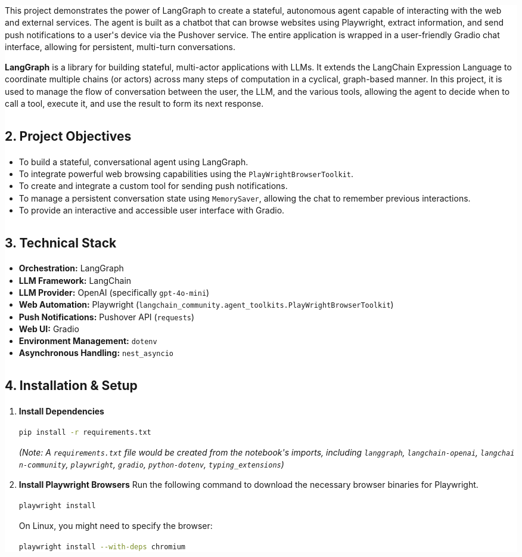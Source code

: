 This project demonstrates the power of LangGraph to create a stateful, autonomous agent capable of interacting with the web and external services. The agent is built as a chatbot that can browse websites using Playwright, extract information, and send push notifications to a user's device via the Pushover service. The entire application is wrapped in a user-friendly Gradio chat interface, allowing for persistent, multi-turn conversations.

**LangGraph** is a library for building stateful, multi-actor applications with LLMs. It extends the LangChain Expression Language to coordinate multiple chains (or actors) across many steps of computation in a cyclical, graph-based manner. In this project, it is used to manage the flow of conversation between the user, the LLM, and the various tools, allowing the agent to decide when to call a tool, execute it, and use the result to form its next response.

## 2. Project Objectives

*   To build a stateful, conversational agent using LangGraph.
*   To integrate powerful web browsing capabilities using the `PlayWrightBrowserToolkit`.
*   To create and integrate a custom tool for sending push notifications.
*   To manage a persistent conversation state using `MemorySaver`, allowing the chat to remember previous interactions.
*   To provide an interactive and accessible user interface with Gradio.

## 3. Technical Stack

*   **Orchestration:** LangGraph
*   **LLM Framework:** LangChain
*   **LLM Provider:** OpenAI (specifically `gpt-4o-mini`)
*   **Web Automation:** Playwright (`langchain_community.agent_toolkits.PlayWrightBrowserToolkit`)
*   **Push Notifications:** Pushover API (`requests`)
*   **Web UI:** Gradio
*   **Environment Management:** `dotenv`
*   **Asynchronous Handling:** `nest_asyncio`

## 4. Installation & Setup

1.  **Install Dependencies**
    ```bash
    pip install -r requirements.txt
    ```
    *(Note: A `requirements.txt` file would be created from the notebook's imports, including `langgraph`, `langchain-openai`, `langchain-community`, `playwright`, `gradio`, `python-dotenv`, `typing_extensions`)*

2.  **Install Playwright Browsers**
    Run the following command to download the necessary browser binaries for Playwright.
    ```bash
    playwright install
    ```
    On Linux, you might need to specify the browser:
    ```bash
    playwright install --with-deps chromium
    ```

